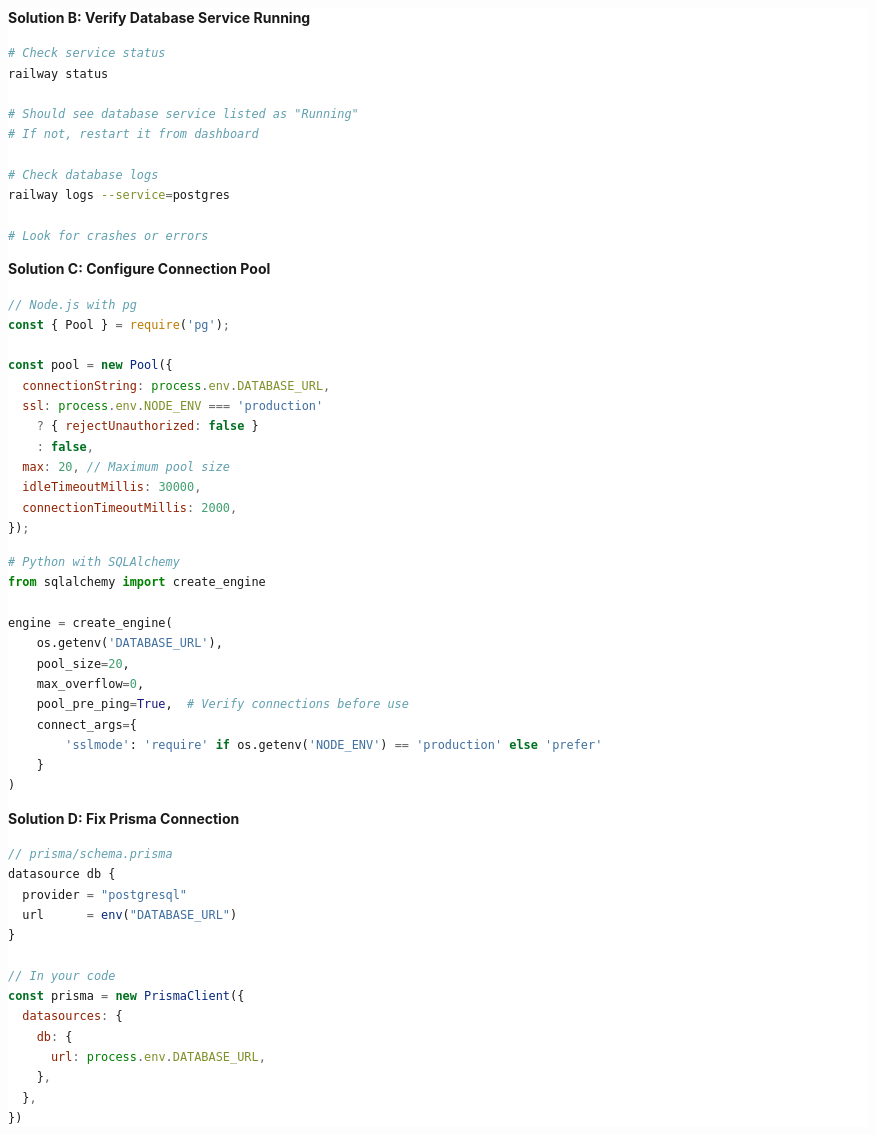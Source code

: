 **Solution B: Verify Database Service Running**
```bash
# Check service status
railway status

# Should see database service listed as "Running"
# If not, restart it from dashboard

# Check database logs
railway logs --service=postgres

# Look for crashes or errors
```

**Solution C: Configure Connection Pool**
```javascript
// Node.js with pg
const { Pool } = require('pg');

const pool = new Pool({
  connectionString: process.env.DATABASE_URL,
  ssl: process.env.NODE_ENV === 'production' 
    ? { rejectUnauthorized: false } 
    : false,
  max: 20, // Maximum pool size
  idleTimeoutMillis: 30000,
  connectionTimeoutMillis: 2000,
});
```

```python
# Python with SQLAlchemy
from sqlalchemy import create_engine

engine = create_engine(
    os.getenv('DATABASE_URL'),
    pool_size=20,
    max_overflow=0,
    pool_pre_ping=True,  # Verify connections before use
    connect_args={
        'sslmode': 'require' if os.getenv('NODE_ENV') == 'production' else 'prefer'
    }
)
```

**Solution D: Fix Prisma Connection**
```javascript
// prisma/schema.prisma
datasource db {
  provider = "postgresql"
  url      = env("DATABASE_URL")
}

// In your code
const prisma = new PrismaClient({
  datasources: {
    db: {
      url: process.env.DATABASE_URL,
    },
  },
})
```

